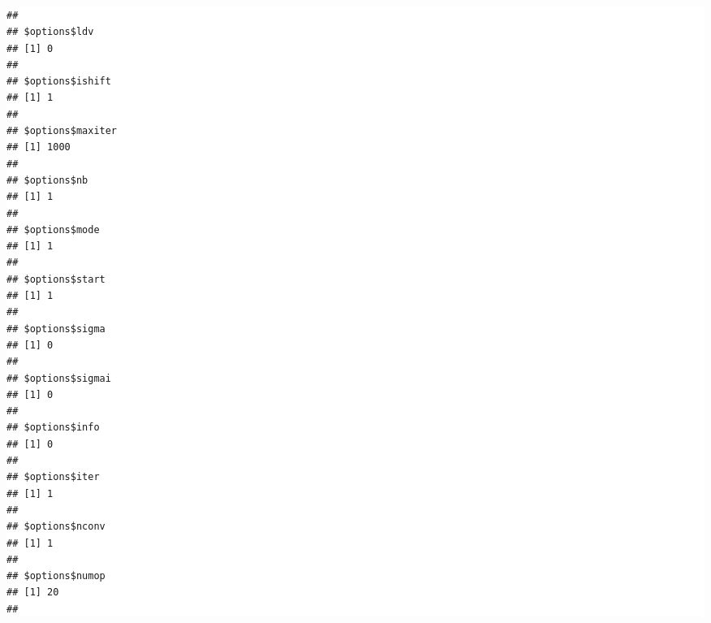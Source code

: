     ## 
    ## $options$ldv
    ## [1] 0
    ## 
    ## $options$ishift
    ## [1] 1
    ## 
    ## $options$maxiter
    ## [1] 1000
    ## 
    ## $options$nb
    ## [1] 1
    ## 
    ## $options$mode
    ## [1] 1
    ## 
    ## $options$start
    ## [1] 1
    ## 
    ## $options$sigma
    ## [1] 0
    ## 
    ## $options$sigmai
    ## [1] 0
    ## 
    ## $options$info
    ## [1] 0
    ## 
    ## $options$iter
    ## [1] 1
    ## 
    ## $options$nconv
    ## [1] 1
    ## 
    ## $options$numop
    ## [1] 20
    ## 